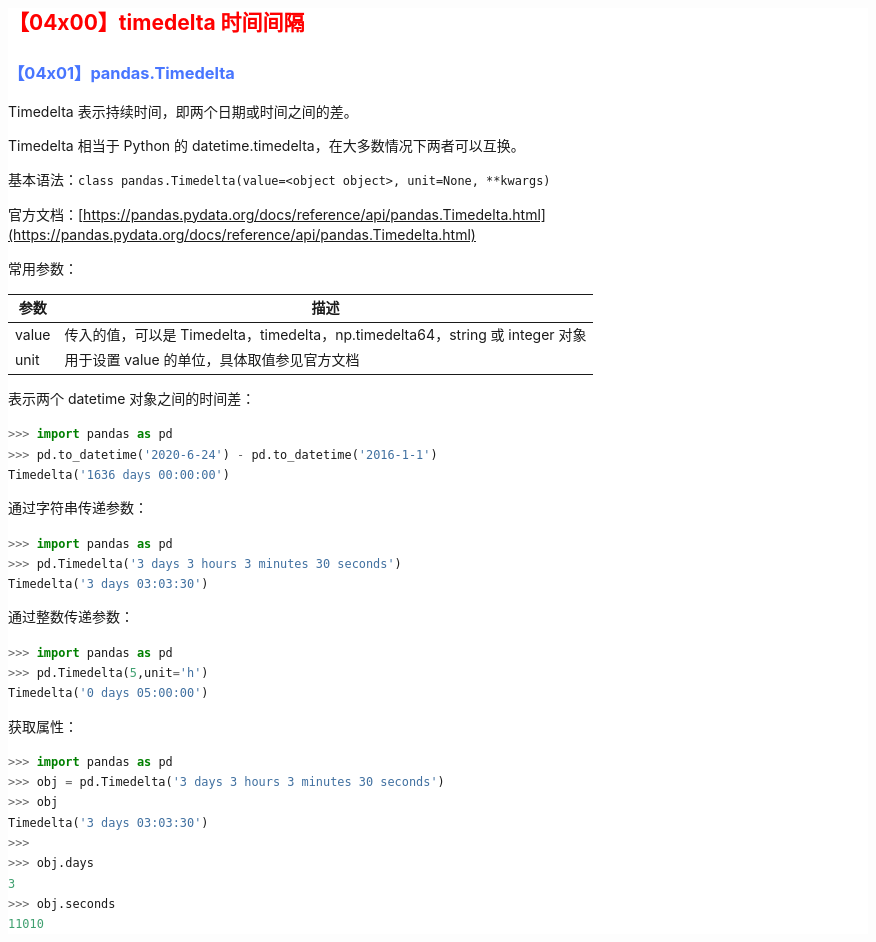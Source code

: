 ## <font color=#FF0000>【04x00】timedelta 时间间隔</font>

### <font color=#4876FF>【04x01】pandas.Timedelta</font>

Timedelta 表示持续时间，即两个日期或时间之间的差。

Timedelta 相当于 Python 的 datetime.timedelta，在大多数情况下两者可以互换。

基本语法：`class pandas.Timedelta(value=<object object>, unit=None, **kwargs)`

官方文档：[https://pandas.pydata.org/docs/reference/api/pandas.Timedelta.html](https://pandas.pydata.org/docs/reference/api/pandas.Timedelta.html)

常用参数：

|  参数  |  描述  |
|  ------  |  ------  |
|  value  |  传入的值，可以是 Timedelta，timedelta，np.timedelta64，string 或 integer 对象  |
|  unit  |  用于设置 value 的单位，具体取值参见官方文档  |

表示两个 datetime 对象之间的时间差：

```python
>>> import pandas as pd
>>> pd.to_datetime('2020-6-24') - pd.to_datetime('2016-1-1')
Timedelta('1636 days 00:00:00')
```

通过字符串传递参数：

```python
>>> import pandas as pd
>>> pd.Timedelta('3 days 3 hours 3 minutes 30 seconds')
Timedelta('3 days 03:03:30')
```

通过整数传递参数：

```python
>>> import pandas as pd
>>> pd.Timedelta(5,unit='h')
Timedelta('0 days 05:00:00')
```

获取属性：

```python
>>> import pandas as pd
>>> obj = pd.Timedelta('3 days 3 hours 3 minutes 30 seconds')
>>> obj
Timedelta('3 days 03:03:30')
>>> 
>>> obj.days
3
>>> obj.seconds
11010
```
